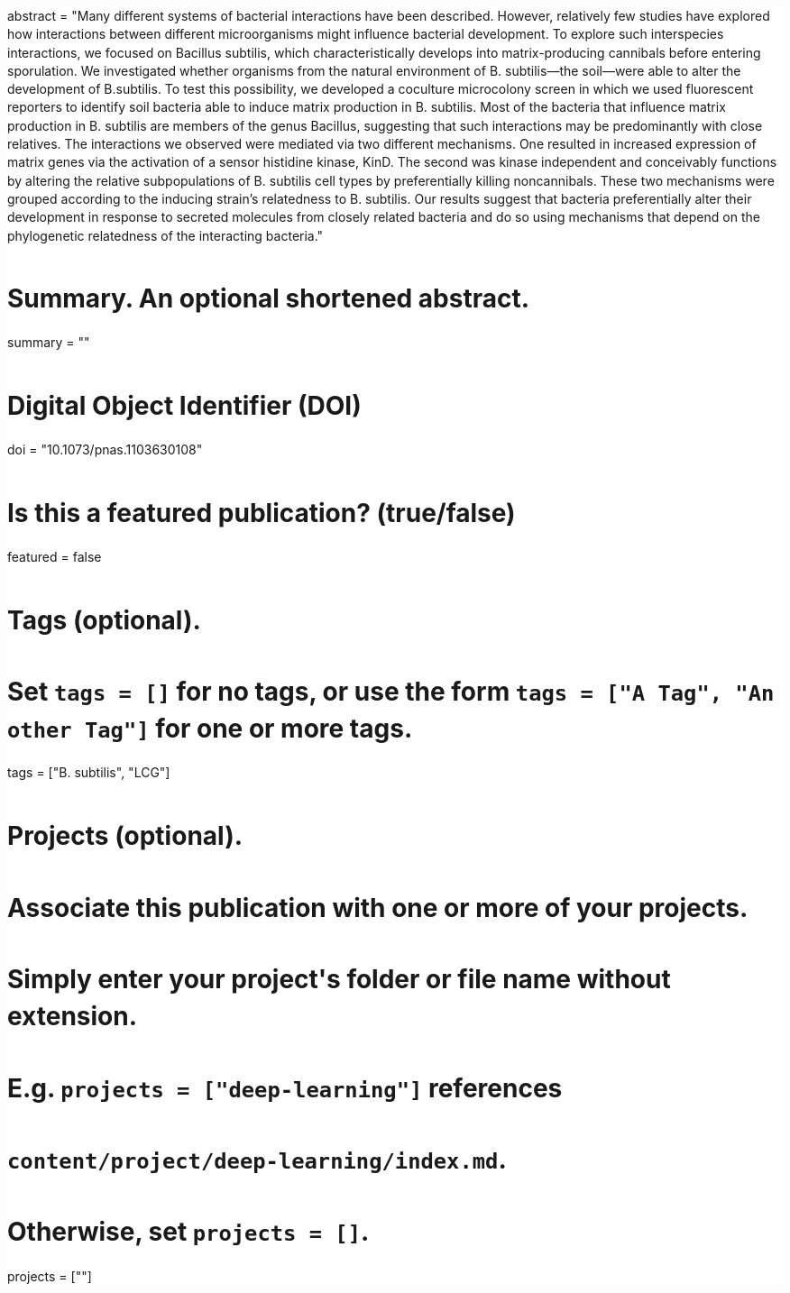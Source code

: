 abstract = "Many different systems of bacterial interactions have been described. However, relatively few studies have explored how interactions between different microorganisms might influence bacterial development. To explore such interspecies interactions, we focused on Bacillus subtilis, which characteristically develops into matrix-producing cannibals before entering sporulation. We investigated whether organisms from the natural environment of B. subtilis—the soil—were able to alter the development of B.subtilis. To test this possibility, we developed a coculture microcolony screen in which we used fluorescent reporters to identify soil bacteria able to induce matrix production in B. subtilis. Most of the bacteria that influence matrix production in B. subtilis are members of the genus Bacillus, suggesting that such interactions may be predominantly with close relatives. The interactions we observed were mediated via two different mechanisms. One resulted in increased expression of matrix genes via the activation of a sensor histidine kinase, KinD. The second was kinase independent and conceivably functions by altering the relative subpopulations of B. subtilis cell types by preferentially killing noncannibals. These two mechanisms were grouped according to the inducing strain’s relatedness to B. subtilis. Our results suggest that bacteria preferentially alter their development in response to secreted molecules from closely related bacteria and do so using mechanisms that depend on the phylogenetic relatedness of the interacting bacteria."

# Summary. An optional shortened abstract.
summary = ""

# Digital Object Identifier (DOI)
doi = "10.1073/pnas.1103630108"

# Is this a featured publication? (true/false)
featured = false

# Tags (optional).
#   Set `tags = []` for no tags, or use the form `tags = ["A Tag", "Another Tag"]` for one or more tags.
tags = ["B. subtilis", "LCG"]

# Projects (optional).
#   Associate this publication with one or more of your projects.
#   Simply enter your project's folder or file name without extension.
#   E.g. `projects = ["deep-learning"]` references 
#   `content/project/deep-learning/index.md`.
#   Otherwise, set `projects = []`.
projects = [""]
